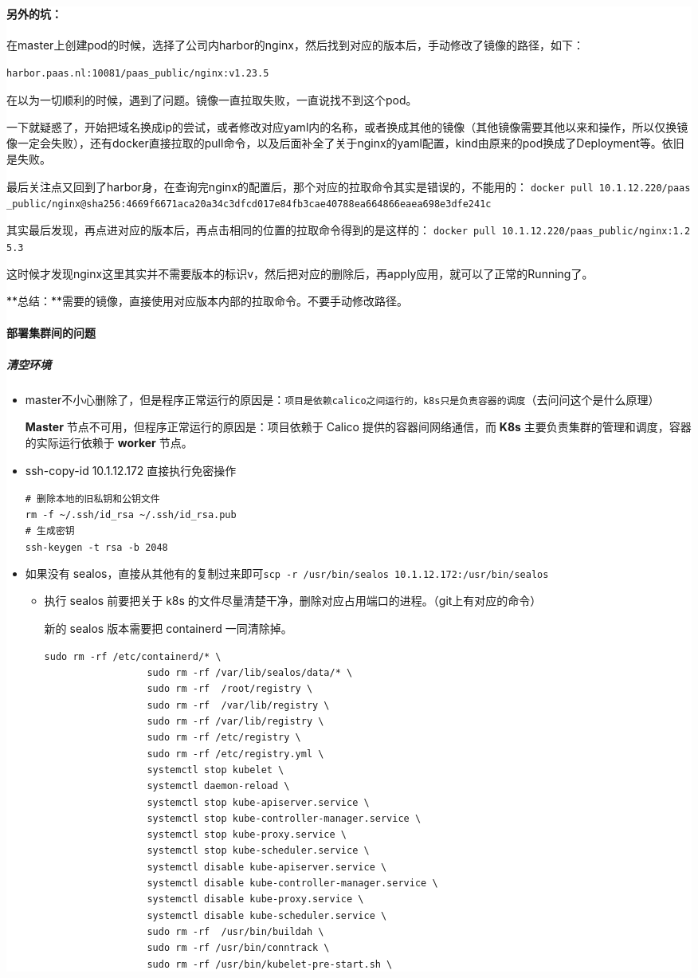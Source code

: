#### **另外的坑：**

在master上创建pod的时候，选择了公司内harbor的nginx，然后找到对应的版本后，手动修改了镜像的路径，如下：

`harbor.paas.nl:10081/paas_public/nginx:v1.23.5`

在以为一切顺利的时候，遇到了问题。镜像一直拉取失败，一直说找不到这个pod。

一下就疑惑了，开始把域名换成ip的尝试，或者修改对应yaml内的名称，或者换成其他的镜像（其他镜像需要其他以来和操作，所以仅换镜像一定会失败），还有docker直接拉取的pull命令，以及后面补全了关于nginx的yaml配置，kind由原来的pod换成了Deployment等。依旧是失败。

最后关注点又回到了harbor身，在查询完nginx的配置后，那个对应的拉取命令其实是错误的，不能用的：
`docker pull 10.1.12.220/paas_public/nginx@sha256:4669f6671aca20a34c3dfcd017e84fb3cae40788ea664866eaea698e3dfe241c`

其实最后发现，再点进对应的版本后，再点击相同的位置的拉取命令得到的是这样的：
`docker pull 10.1.12.220/paas_public/nginx:1.25.3`

这时候才发现nginx这里其实并不需要版本的标识v，然后把对应的删除后，再apply应用，就可以了正常的Running了。

**总结：**需要的镜像，直接使用对应版本内部的拉取命令。不要手动修改路径。







#### 部署集群间的问题

##### 清空环境

- master不小心删除了，但是程序正常运行的原因是：`项目是依赖calico之间运行的，k8s只是负责容器的调度`（去问问这个是什么原理）

  **Master** 节点不可用，但程序正常运行的原因是：项目依赖于 Calico 提供的容器间网络通信，而 **K8s** 主要负责集群的管理和调度，容器的实际运行依赖于 **worker** 节点。

- ssh-copy-id 10.1.12.172 直接执行免密操作

  ```shell
  # 删除本地的旧私钥和公钥文件
  rm -f ~/.ssh/id_rsa ~/.ssh/id_rsa.pub
  # 生成密钥
  ssh-keygen -t rsa -b 2048
  ```

  

- 如果没有 sealos，直接从其他有的复制过来即可`scp -r /usr/bin/sealos 10.1.12.172:/usr/bin/sealos`
  - 执行 sealos 前要把关于 k8s 的文件尽量清楚干净，删除对应占用端口的进程。（git上有对应的命令）

    新的 sealos 版本需要把 containerd 一同清除掉。

    ```shell
    sudo rm -rf /etc/containerd/* \
                      sudo rm -rf /var/lib/sealos/data/* \
                      sudo rm -rf  /root/registry \
                      sudo rm -rf  /var/lib/registry \
                      sudo rm -rf /var/lib/registry \
                      sudo rm -rf /etc/registry \
                      sudo rm -rf /etc/registry.yml \
                      systemctl stop kubelet \
                      systemctl daemon-reload \
                      systemctl stop kube-apiserver.service \
                      systemctl stop kube-controller-manager.service \
                      systemctl stop kube-proxy.service \
                      systemctl stop kube-scheduler.service \
                      systemctl disable kube-apiserver.service \
                      systemctl disable kube-controller-manager.service \
                      systemctl disable kube-proxy.service \
                      systemctl disable kube-scheduler.service \
                      sudo rm -rf  /usr/bin/buildah \
                      sudo rm -rf /usr/bin/conntrack \
                      sudo rm -rf /usr/bin/kubelet-pre-start.sh \